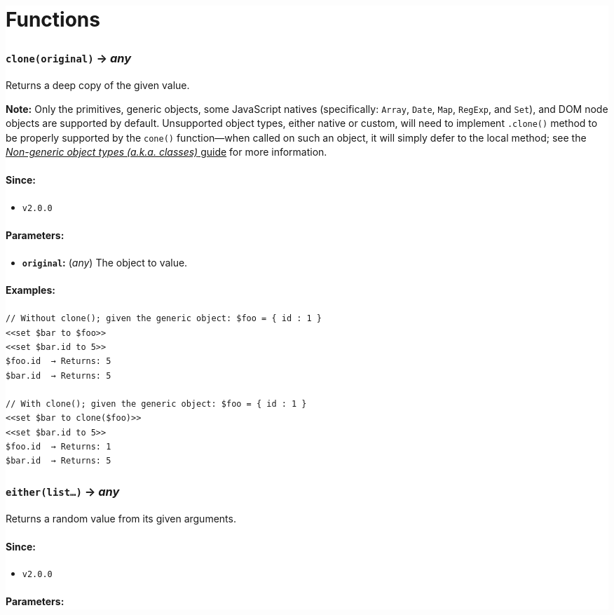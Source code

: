 
<h1 id="functions">Functions</h1>



<span id="functions-function-clone"></span>
### `clone(original)` → *any*

Returns a deep copy of the given value.

<p role="note"><b>Note:</b>
Only the primitives, generic objects, some JavaScript natives (specifically: <code>Array</code>, <code>Date</code>, <code>Map</code>, <code>RegExp</code>, and <code>Set</code>), and DOM node objects are supported by default.  Unsupported object types, either native or custom, will need to implement <code>.clone()</code> method to be properly supported by the <code>cone()</code> function—when called on such an object, it will simply defer to the local method; see the <a href="#guide-tips-non-generic-object-types"><em>Non-generic object types (a.k.a. classes)</em> guide</a> for more information.
</p>

#### Since:

* `v2.0.0`

#### Parameters:

* **`original`:** (*any*) The object to value.

#### Examples:

```
// Without clone(); given the generic object: $foo = { id : 1 }
<<set $bar to $foo>>
<<set $bar.id to 5>>
$foo.id  → Returns: 5
$bar.id  → Returns: 5

// With clone(); given the generic object: $foo = { id : 1 }
<<set $bar to clone($foo)>>
<<set $bar.id to 5>>
$foo.id  → Returns: 1
$bar.id  → Returns: 5
```



<span id="functions-function-either"></span>
### `either(list…)` → *any*

Returns a random value from its given arguments.

#### Since:

* `v2.0.0`

#### Parameters:
